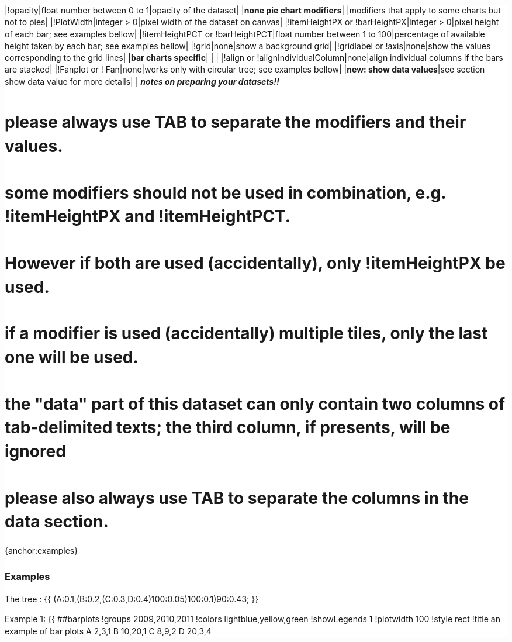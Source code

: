 |!opacity|float number between 0 to 1|opacity of the dataset|
|**none pie chart modifiers**| |modifiers that apply to some charts but not to pies|
|!PlotWidth|integer > 0|pixel width of the dataset on canvas|
|!itemHeightPX or !barHeightPX|integer > 0|pixel height of each bar; see examples bellow|
|!itemHeightPCT or !barHeightPCT|float number between 1 to 100|percentage of available height taken by each bar; see examples bellow|
|!grid|none|show a background grid|
|!gridlabel or !axis|none|show the values corresponding to the grid lines|
|**bar charts specific**| | |
|!align or !alignIndividualColumn|none|align individual columns if the bars are stacked|
|!Fanplot or ! Fan|none|works only with circular tree; see examples bellow|
|**new: show data values**|see section show data value for more details| |
_**notes on preparing your datasets!!**_
# please always use TAB to separate the modifiers and their values.
# some modifiers should not be used in combination, e.g. !itemHeightPX and !itemHeightPCT.
# However if both are used (accidentally), only !itemHeightPX be used.
# if a modifier is used (accidentally) multiple tiles, only the last one will be used.
# the "data" part of this dataset can only contain two columns of tab-delimited texts; the third column, if presents, will be ignored
# please also always use TAB to separate the columns in the data section.

{anchor:examples}
### Examples
The tree :
{{
(A:0.1,(B:0.2,(C:0.3,D:0.4)100:0.05)100:0.1)90:0.43;
}}

Example 1:
{{
##barplots
!groups	2009,2010,2011
!colors	lightblue,yellow,green
!showLegends	1
!plotwidth	100
!style	rect
!title	an example of bar plots
A	2,3,1
B	10,20,1
C	8,9,2
D	20,3,4